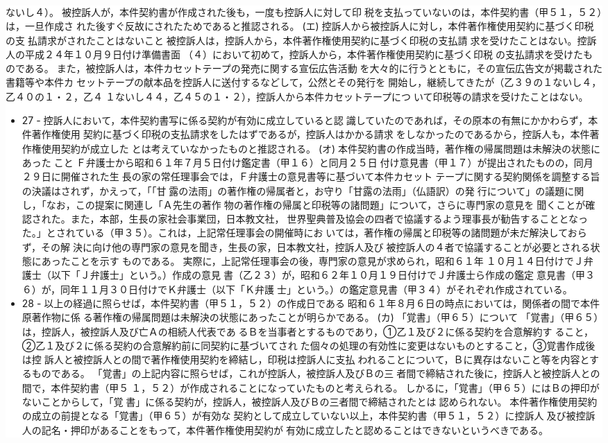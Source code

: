ないし４）。 
  被控訴人が，本件契約書が作成された後も，一度も控訴人に対して印
税を支払っていないのは，本件契約書（甲５１，５２）は，一旦作成さ
れた後すぐ反故にされたためであると推認される。 
    (エ) 控訴人から被控訴人に対し，本件著作権使用契約に基づく印税の支
払請求がされたことはないこと 
被控訴人は，控訴人から，本件著作権使用契約に基づく印税の支払請
求を受けたことはない。控訴人の平成２４年１０月９日付け準備書面
（４）において初めて，控訴人から，本件著作権使用契約に基づく印税
の支払請求を受けたものである。 
また，被控訴人は，本件カセットテープの発売に関する宣伝広告活動
を大々的に行うとともに，その宣伝広告文が掲載された書籍等や本件カ
セットテープの献本品を控訴人に送付するなどして，公然とその発行を
開始し，継続してきたが（乙３９の１ないし４，乙４０の１・２，乙４
１ないし４４，乙４５の１・２），控訴人から本件カセットテープにつ
いて印税等の請求を受けたことはない。 
- 27 - 
控訴人において，本件契約書写に係る契約が有効に成立していると認
識していたのであれば，その原本の有無にかかわらず，本件著作権使用
契約に基づく印税の支払請求をしたはずであるが，控訴人はかかる請求
をしなかったのであるから，控訴人も，本件著作権使用契約が成立した
とは考えていなかったものと推認される。 
(オ) 本件契約書の作成当時，著作権の帰属問題は未解決の状態にあった
こと 
  Ｆ弁護士から昭和６１年７月５日付け鑑定書（甲１６）と同月２５日
付け意見書（甲１７）が提出されたものの，同月２９日に開催された生
長の家の常任理事会では，Ｆ弁護士の意見書等に基づいて本件カセット
テープに関する契約関係を調整する旨の決議はされず，かえって，「「甘
露の法雨」の著作権の帰属者と，お守り「甘露の法雨」（仏語訳）の発
行について」の議題に関し，「なお，この提案に関連し「Ａ先生の著作
物の著作権の帰属と印税等の諸問題」について，さらに専門家の意見を
聞くことが確認された。また，本部，生長の家社会事業団，日本教文社，
世界聖典普及協会の四者で協議するよう理事長が勧告することとなっ
た。」とされている（甲３５）。これは，上記常任理事会の開催時にお
いては，著作権の帰属と印税等の諸問題が未だ解決しておらず，その解
決に向け他の専門家の意見を聞き，生長の家，日本教文社，控訴人及び
被控訴人の４者で協議することが必要とされる状態にあったことを示す
ものである。 
  実際に，上記常任理事会の後，専門家の意見が求められ，昭和６１年
１０月１４日付けでＪ弁護士（以下「Ｊ弁護士」という。）作成の意見
書（乙２３）が，昭和６２年１０月１９日付けでＪ弁護士ら作成の鑑定
意見書（甲３６）が，同年１１月３０日付けでＫ弁護士（以下「Ｋ弁護
士」という。）の鑑定意見書（甲３４）がそれぞれ作成されている。 
- 28 - 
  以上の経過に照らせば，本件契約書（甲５１，５２）の作成日である
昭和６１年８月６日の時点においては，関係者の間で本件原著作物に係
る著作権の帰属問題は未解決の状態にあったことが明らかである。 
(カ) 「覚書」（甲６５）について 
「覚書」（甲６５）は，控訴人，被控訴人及び亡Ａの相続人代表であ
るＢを当事者とするものであり，①乙１及び２に係る契約を合意解約す
ること，②乙１及び２に係る契約の合意解約前に同契約に基づいてされ
た個々の処理の有効性に変更はないものとすること，③覚書作成後は控
訴人と被控訴人との間で著作権使用契約を締結し，印税は控訴人に支払
われることについて，Ｂに異存はないこと等を内容とするものである。 
「覚書」の上記内容に照らせば，これが控訴人，被控訴人及びＢの三
者間で締結された後に，控訴人と被控訴人との間で，本件契約書（甲５
１，５２）が作成されることになっていたものと考えられる。 
しかるに，「覚書」（甲６５）にはＢの押印がないことからして，「覚
書」に係る契約が，控訴人，被控訴人及びＢの三者間で締結されたとは
認められない。 
本件著作権使用契約の成立の前提となる「覚書」（甲６５）が有効な
契約として成立していない以上，本件契約書（甲５１，５２）に控訴人
及び被控訴人の記名・押印があることをもって，本件著作権使用契約が
有効に成立したと認めることはできないというべきである。 